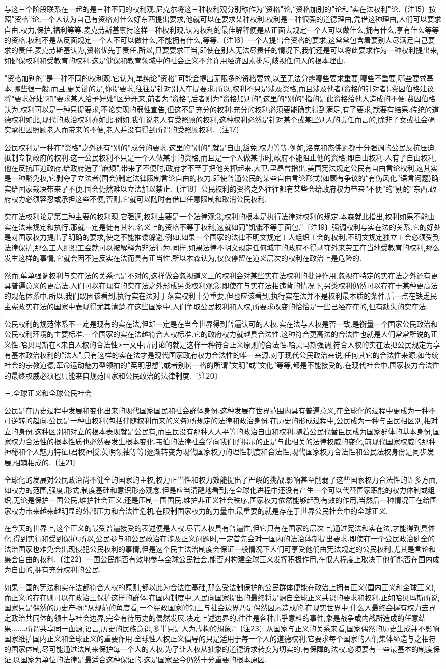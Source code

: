 与这三个阶段联系在一起的是三种不同的权利观.尼克尔将这三种权利观分别称作为“资格"论,“资格加别的"论和“实在法权利"论.〔注15〕按照“资格"论,一个人认为自己有资格对什么好东西提出要求,他就可以在要求某种权利.权利是一种很强的道德理由,凭借这种理由,人们可以要求自由,权力,保护,福利等等.麦克劳斯基禀持这样一种权利观,认为权利的最佳解释便是从正面去规定一个人可以做什么,拥有什么,享有什么等等的资格.权利不是从反面规定一个人不可以做什么,不能拥有什么,等等.〔注16〕一个人提出合资格的要求,这常常包含着要别人尽满足自己要求的责任.麦克劳斯基认为,资格优先于责任,所以,只要要求正当,即使在别人无法尽责任的情况下,我们还是可以将此要求作为一种权利提出来,如健保权利和受教育的权利.这是健保和教育领域中的社会正义不允许用经济因素排斥,歧视任何人的根本理由.



“资格加别的"是一种不同的权利观.它认为,单纯论“资格"可能会提出无限多的资格要求,以至无法分辨哪些要求重要,哪些不重要,哪些要求基本,哪些很一般.而且,更关键的是,你提要求,往往是针对别人在提要求.所以,权利不只是涉及资格,而且涉及他者(资格的针对者).费因伯格建议将“要求好处"和“要求某人给予好处"区分开来,前者为“资格",后者则为“资格加别的",这里的“别的"指的是此资格给他人造成的不便.费因伯格认为,权利可以是一种只提要求,不论实现的弱性宣告,但这不是充分的权利.充分的权利必须要能确实得到满足,有了要求,就要有结果.传统的道德权利如此,现代的政治权利亦如此.例如,我们说老人有受照顾的权利,这种权利必然是针对某个或某些别人的责任而言的,除非子女或社会确实承担因照顾老人而带来的不便,老人并没有得到所谓的受照顾权利.〔注17〕



公民权利是一种在“资格"之外还有“别的"成分的要求.这里的“别的",就是自由,豁免,权力等等.例如,洛克和杰佛逊都十分强调的公民反抗压迫,抵制专制政府的权利.这一公民权利不只是一个人做某事的资格,而且是一个人做某事时,政府不能阻止他的资格,即自由权利.人有了自由权利,他在反抗压迫政府,给政府造了“麻烦",带来了不便时,政府才不至于把他关押起来.大卫.里昂曾指出,美国宪法规定公民有自由言论权利,这其实是一种豁免权,它剥夺了立法者(国会)制定法律限制言论自由的权力.即使普通公民的某些自由言论形式(如颇有争议的“有伤风化"语言问题)确实给国家裁决带来了不便,国会仍然难以立法加以禁止.〔注18〕公民权利的资格之外往往都有某些会给政府权力带来“不便"的“别的"东西.政府权力必须容忍或承担这些不便,否则,它就可以随时有借口任意限制和取消公民权利.



实在法权利论是第三种主要的权利观,它强调,权利主要是一个法律观念,权利的根本是执行法律对权利的规定.本森就此指出,权利如果不能由实在法来规定和执行,那就一定是徒有其名.名义上的资格不等于权利,这就如同“饥饿不等于面包."〔注19〕强调权利与实在法的关系,它的好处是对国家权力提出了明确的要求,使之不能推诿躲避.例如,如果一个国家的法律不明文规定工人组织工会的权利,不明文规定独立工会必须受到法律保护,那么工人组织工会就可以被解释为非法行为.同样,如果法律不明文规定任何城市的政府不得剥夺外来劳工在当地受教育的权利,那么发生这样的事情,它就会因不违反实在法而具有正当性.所以本森认为,仅仅停留在道义层次的权利在政治上是危险的.



然而,单单强调权利与实在法的关系也是不对的,这样做会忽视道义上的权利会对某些实在法权利的批评作用,忽视在特定的实在法之外还有更具普遍意义的更高法.人们可以在现有的实在法之外形成另类权利观念.即使在与实在法相违背的情况下,另类权利仍然可以存在于某种更高法的规范体系中.所以,我们既因该看到,执行实在法对于落实权利十分重要,但也应该看到,执行实在法并不是权利最本质的条件.后一点在缺乏民主宪政实在法的国家中表现得尤其清楚.在这些国家中,人们争取公民权利和人权,所要求改变的恰恰是一些已经存在的,但有缺失的实在法.



公民权利的规范体系不一定是现有的实在法,但却一定是在当今世界得到普遍认可的人权.实在法与人权是否一致,是衡量一个国家公民政治和公民权利环境的主要标准.一个国家的实在法越符合人权标准,它的政府权力就越具合法性.这种符合更高法的合法性也就是人们常常所说的正义性.哈贝玛斯在<来自人权的合法性>一文中所讨论的就是这样一种符合正义原则的合法性.哈贝玛斯强调,符合人权的实在法把公民规定为享有基本政治权利的“法人",只有这样的实在法才是现代国家政府权力合法性的唯一来源.对于现代公民政治来说,任何其它的合法性来源,如传统社会的宗教道德,革命运动魅力型领袖的“英明思想",或者别树一格的所谓“文明"或“文化"等等,都是不能接受的.在现代社会中,国家权力合法性的最终权威必须也只能来自规范国家和公民政治的法律制度.〔注20〕



三.全球正义和全球公民社会



公民是在历史过程中发展和变化出来的现代国家国民和社会群体身份.这种发展在世界范围内具有普遍意义,在全球化的过程中更成为一种不可逆转的趋向.公民是一种由权利(包括伴随权利而来的义务)所规定的法律和政治身份.在历史的形成过程中,公民成为一种与臣民相区别,相对立的身份.这种区别和对立的根本表现就是公民有,而臣民没有那种人人平等的政治自由和权利.随着公民代替臣民成为国家群体的基本身份,国家权力合法性的根本性质也必然要发生根本变化.韦伯的法律社会学向我们所揭示的正是与此相关的法律权威的变化,前现代国家权威的那种神秘和个人魅力特征(君权神授,英明领袖等等)逐渐转变为现代国家权力的理性制度和合法性,现代国家权力合法性和公民法权身份是同步发展,相辅相成的.〔注21〕



全球化的发展对公民政治尚不健全的国家的主权,权力正当性和权力效能提出了严峻的挑战,影响甚至削弱了这些国家权力合法性的许多方面,如权力的范围,强度,形式,制度基础和意识形态观念.但是应当清醒地看到,在全球化进程中还没有产生一个可以代替国家职能的权力体制或组织.无论是保护一国公民,维护社会正义,还是压制一国国民,维护非正义社会秩序,国家权力依然能够起到有效的作用,当然后一种情况正在给国家权力带来越来越明显的外部压力和合法性危机.在限制国家权力的力量中,最重要的就是存在于世界公民社会中的全球正义.



在今天的世界上,这个正义的最受普遍接受的表述便是人权.尽管人权具有普遍性,但它只有在国家的层次上,通过宪法和实在法,才能得到具体化,得到实行和受到保护.所以,公民参与和公民政治在涉及正义问题时,一定首先会对一国内的法治体制提出要求.即使在一个公民政治健全的法治国家也难免会出现侵犯公民权利的事情,但是这个民主法治制度会保证一般情况下人们可享受他们由宪法规定的公民权利,尤其是言论和集会自由的权利.〔注22〕一国公民能否有效地参与全球公民社会,能否对构建全球正义发挥积极作用,在很大程度上取决于他们能否在国内成为自由的,拥有充分权利的公民.



如果一国的宪法和实在法都符合人权的原则,都以此为合法性基础,那么受法制保护的公民群体便能在政治上拥有正义(国内正义和全球正义),而正义的存在则可以在政治上保护这样的群体.在国内制度中,人民向国家提出的最终将是源自全球正义共识的要求和权利.正如哈贝玛斯所说,国家只是偶然的历史产物:“从规范的角度看,一个宪政国家的领土与社会边界乃是偶然因素造成的.在现实世界中,什么人最终会握有权力去界定政治共同体的领土与社会边界,完全有待历史的偶然发展.决定上述边界的,往往是各种出乎意料的事件,象是战争或内战所造成的任意结果.......所谓共享同一血源,语言,历史的民族意识,多半只是人为虚构的想象."〔注23〕从国家与正义的关系来看,国家偶然的历史生成并不影响国家维护国内正义和全球正义的重要作用.全球性人权正义倡导的只是适用于每一个人的道德权利,它要求每个国家的人们集体缔造与之相符的国家体制,尽可能通过法制来保护每一个人的人权.为了让人权从抽象的道德诉求转变为切实的,有保障的法权,必须要有一些最基本的制度保证,以国家为单位的法律是最适合这种保证的.这是国家至今仍然十分重要的根本原因.
